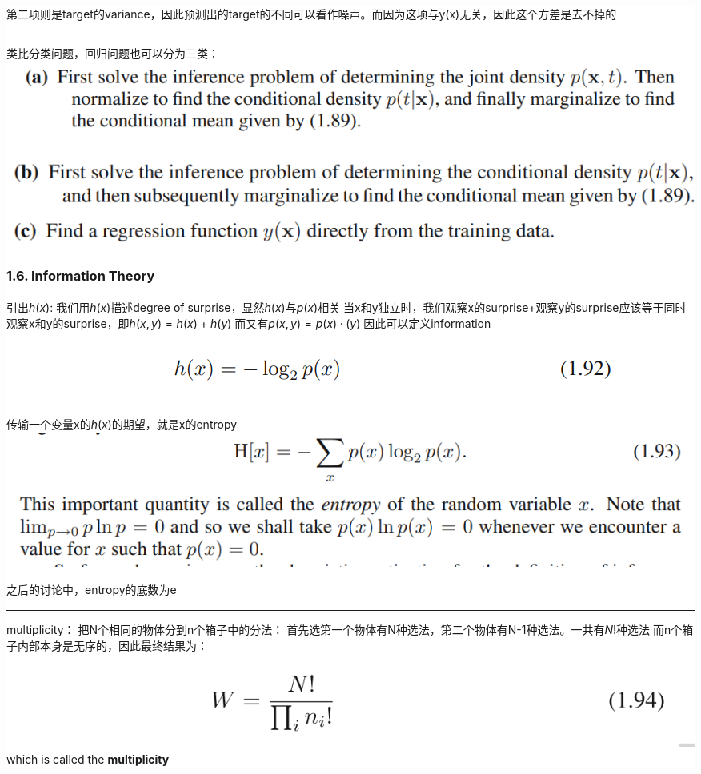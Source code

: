 第二项则是target的variance，因此预测出的target的不同可以看作噪声。而因为这项与y(x)无关，因此这个方差是去不掉的

***

类比分类问题，回归问题也可以分为三类：
![](Pasted%20image%2020210326085713.png)
![](Pasted%20image%2020210326085725.png)


### 1.6. Information Theory

引出$h(x)$:
我们用$h(x)$描述degree of surprise，显然$h(x)$与$p(x)$相关
当x和y独立时，我们观察x的surprise+观察y的surprise应该等于同时观察x和y的surprise，即$h(x,y)=h(x)+h(y)$
而又有$p(x,y)=p(x)\cdotp(y)$
因此可以定义information
![](Pasted%20image%2020210326092618.png)

传输一个变量x的$h(x)$的期望，就是x的entropy
![](Pasted%20image%2020210326093022.png)

之后的讨论中，entropy的底数为e

***

multiplicity：
把N个相同的物体分到n个箱子中的分法：
首先选第一个物体有N种选法，第二个物体有N-1种选法。一共有$N!$种选法
而n个箱子内部本身是无序的，因此最终结果为：
![](Pasted%20image%2020210326103126.png)
which is called the **multiplicity**
